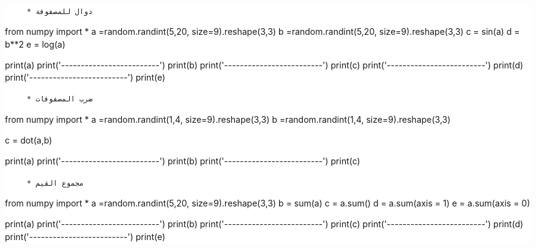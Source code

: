 


         * دوال للمصفوفة
from numpy import *
a =random.randint(5,20, size=9).reshape(3,3)
b =random.randint(5,20, size=9).reshape(3,3)
c = sin(a)
d = b**2
e = log(a)


print(a)
print('-------------------------')
print(b)
print('-------------------------')
print(c)
print('-------------------------')
print(d)
print('-------------------------')
print(e)




         * ضرب المصفوفات
from numpy import *
a =random.randint(1,4, size=9).reshape(3,3)
b =random.randint(1,4, size=9).reshape(3,3)




c = dot(a,b)


print(a)
print('-------------------------')
print(b)
print('-------------------------')
print(c)




         * مجموع القيم  
from numpy import *
a =random.randint(5,20, size=9).reshape(3,3)
b = sum(a)
c = a.sum()
d = a.sum(axis = 1)
e = a.sum(axis = 0)


print(a)
print('-------------------------')
print(b)
print('-------------------------')
print(c)
print('-------------------------')
print(d)
print('-------------------------')
print(e)
